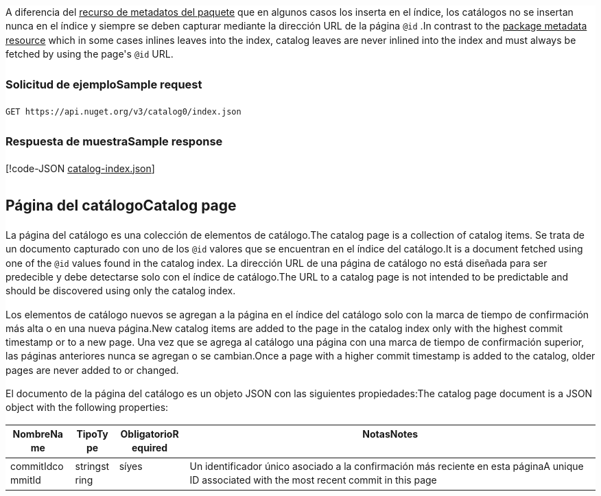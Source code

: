 <span data-ttu-id="17f1d-195">A diferencia del [recurso de metadatos del paquete](registration-base-url-resource.md) que en algunos casos los inserta en el índice, los catálogos no se insertan nunca en el índice y siempre se deben capturar mediante la dirección URL de la página `@id` .</span><span class="sxs-lookup"><span data-stu-id="17f1d-195">In contrast to the [package metadata resource](registration-base-url-resource.md) which in some cases inlines leaves into the index, catalog leaves are never inlined into the index and must always be fetched by using the page's `@id` URL.</span></span>

### <a name="sample-request"></a><span data-ttu-id="17f1d-196">Solicitud de ejemplo</span><span class="sxs-lookup"><span data-stu-id="17f1d-196">Sample request</span></span>

```
GET https://api.nuget.org/v3/catalog0/index.json
```

### <a name="sample-response"></a><span data-ttu-id="17f1d-197">Respuesta de muestra</span><span class="sxs-lookup"><span data-stu-id="17f1d-197">Sample response</span></span>

[!code-JSON [catalog-index.json](./_data/catalog-index.json)]

## <a name="catalog-page"></a><span data-ttu-id="17f1d-198">Página del catálogo</span><span class="sxs-lookup"><span data-stu-id="17f1d-198">Catalog page</span></span>

<span data-ttu-id="17f1d-199">La página del catálogo es una colección de elementos de catálogo.</span><span class="sxs-lookup"><span data-stu-id="17f1d-199">The catalog page is a collection of catalog items.</span></span> <span data-ttu-id="17f1d-200">Se trata de un documento capturado con uno de los `@id` valores que se encuentran en el índice del catálogo.</span><span class="sxs-lookup"><span data-stu-id="17f1d-200">It is a document fetched using one of the `@id` values found in the catalog index.</span></span> <span data-ttu-id="17f1d-201">La dirección URL de una página de catálogo no está diseñada para ser predecible y debe detectarse solo con el índice de catálogo.</span><span class="sxs-lookup"><span data-stu-id="17f1d-201">The URL to a catalog page is not intended to be predictable and should be discovered using only the catalog index.</span></span>

<span data-ttu-id="17f1d-202">Los elementos de catálogo nuevos se agregan a la página en el índice del catálogo solo con la marca de tiempo de confirmación más alta o en una nueva página.</span><span class="sxs-lookup"><span data-stu-id="17f1d-202">New catalog items are added to the page in the catalog index only with the highest commit timestamp or to a new page.</span></span> <span data-ttu-id="17f1d-203">Una vez que se agrega al catálogo una página con una marca de tiempo de confirmación superior, las páginas anteriores nunca se agregan o se cambian.</span><span class="sxs-lookup"><span data-stu-id="17f1d-203">Once a page with a higher commit timestamp is added to the catalog, older pages are never added to or changed.</span></span>

<span data-ttu-id="17f1d-204">El documento de la página del catálogo es un objeto JSON con las siguientes propiedades:</span><span class="sxs-lookup"><span data-stu-id="17f1d-204">The catalog page document is a JSON object with the following properties:</span></span>

<span data-ttu-id="17f1d-205">Nombre</span><span class="sxs-lookup"><span data-stu-id="17f1d-205">Name</span></span>            | <span data-ttu-id="17f1d-206">Tipo</span><span class="sxs-lookup"><span data-stu-id="17f1d-206">Type</span></span>             | <span data-ttu-id="17f1d-207">Obligatorio</span><span class="sxs-lookup"><span data-stu-id="17f1d-207">Required</span></span> | <span data-ttu-id="17f1d-208">Notas</span><span class="sxs-lookup"><span data-stu-id="17f1d-208">Notes</span></span>
--------------- | ---------------- | -------- | -----
<span data-ttu-id="17f1d-209">commitId</span><span class="sxs-lookup"><span data-stu-id="17f1d-209">commitId</span></span>        | <span data-ttu-id="17f1d-210">string</span><span class="sxs-lookup"><span data-stu-id="17f1d-210">string</span></span>           | <span data-ttu-id="17f1d-211">sí</span><span class="sxs-lookup"><span data-stu-id="17f1d-211">yes</span></span>      | <span data-ttu-id="17f1d-212">Un identificador único asociado a la confirmación más reciente en esta página</span><span class="sxs-lookup"><span data-stu-id="17f1d-212">A unique ID associated with the most recent commit in this page</span></span>